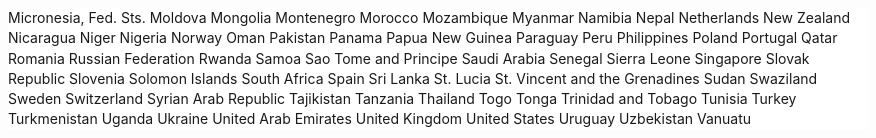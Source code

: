   <tr> <td> Micronesia, Fed. Sts. </td> </tr>
  <tr> <td> Moldova </td> </tr>
  <tr> <td> Mongolia </td> </tr>
  <tr> <td> Montenegro </td> </tr>
  <tr> <td> Morocco </td> </tr>
  <tr> <td> Mozambique </td> </tr>
  <tr> <td> Myanmar </td> </tr>
  <tr> <td> Namibia </td> </tr>
  <tr> <td> Nepal </td> </tr>
  <tr> <td> Netherlands </td> </tr>
  <tr> <td> New Zealand </td> </tr>
  <tr> <td> Nicaragua </td> </tr>
  <tr> <td> Niger </td> </tr>
  <tr> <td> Nigeria </td> </tr>
  <tr> <td> Norway </td> </tr>
  <tr> <td> Oman </td> </tr>
  <tr> <td> Pakistan </td> </tr>
  <tr> <td> Panama </td> </tr>
  <tr> <td> Papua New Guinea </td> </tr>
  <tr> <td> Paraguay </td> </tr>
  <tr> <td> Peru </td> </tr>
  <tr> <td> Philippines </td> </tr>
  <tr> <td> Poland </td> </tr>
  <tr> <td> Portugal </td> </tr>
  <tr> <td> Qatar </td> </tr>
  <tr> <td> Romania </td> </tr>
  <tr> <td> Russian Federation </td> </tr>
  <tr> <td> Rwanda </td> </tr>
  <tr> <td> Samoa </td> </tr>
  <tr> <td> Sao Tome and Principe </td> </tr>
  <tr> <td> Saudi Arabia </td> </tr>
  <tr> <td> Senegal </td> </tr>
  <tr> <td> Sierra Leone </td> </tr>
  <tr> <td> Singapore </td> </tr>
  <tr> <td> Slovak Republic </td> </tr>
  <tr> <td> Slovenia </td> </tr>
  <tr> <td> Solomon Islands </td> </tr>
  <tr> <td> South Africa </td> </tr>
  <tr> <td> Spain </td> </tr>
  <tr> <td> Sri Lanka </td> </tr>
  <tr> <td> St. Lucia </td> </tr>
  <tr> <td> St. Vincent and the Grenadines </td> </tr>
  <tr> <td> Sudan </td> </tr>
  <tr> <td> Swaziland </td> </tr>
  <tr> <td> Sweden </td> </tr>
  <tr> <td> Switzerland </td> </tr>
  <tr> <td> Syrian Arab Republic </td> </tr>
  <tr> <td> Tajikistan </td> </tr>
  <tr> <td> Tanzania </td> </tr>
  <tr> <td> Thailand </td> </tr>
  <tr> <td> Togo </td> </tr>
  <tr> <td> Tonga </td> </tr>
  <tr> <td> Trinidad and Tobago </td> </tr>
  <tr> <td> Tunisia </td> </tr>
  <tr> <td> Turkey </td> </tr>
  <tr> <td> Turkmenistan </td> </tr>
  <tr> <td> Uganda </td> </tr>
  <tr> <td> Ukraine </td> </tr>
  <tr> <td> United Arab Emirates </td> </tr>
  <tr> <td> United Kingdom </td> </tr>
  <tr> <td> United States </td> </tr>
  <tr> <td> Uruguay </td> </tr>
  <tr> <td> Uzbekistan </td> </tr>
  <tr> <td> Vanuatu </td> </tr>